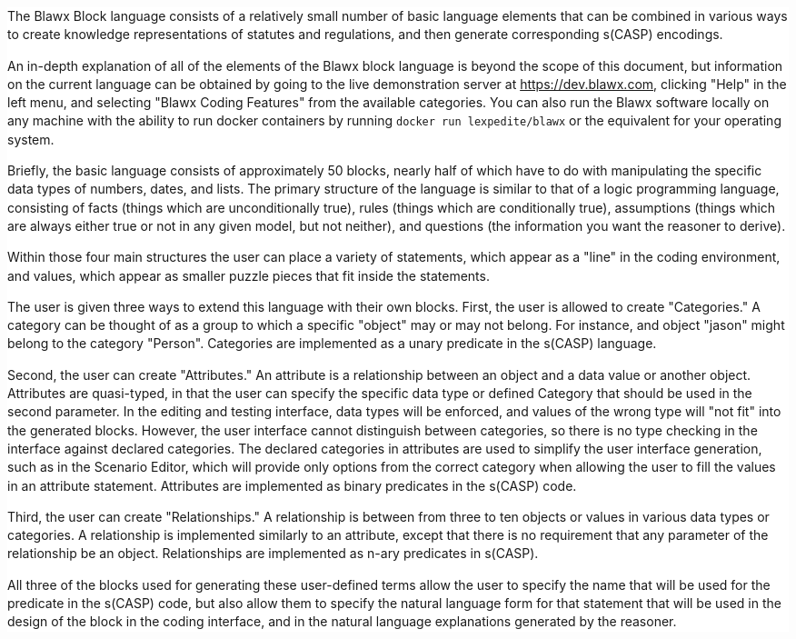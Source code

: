The Blawx Block language consists of a relatively small number of basic language
elements that can be combined in various ways to create knowledge representations
of statutes and regulations, and then generate corresponding s(CASP) encodings.

An in-depth explanation of all of the elements of the Blawx block language is
beyond the scope of this document, but information on the current language can
be obtained by going to the live demonstration server at https://dev.blawx.com,
clicking "Help" in the left menu, and selecting "Blawx Coding Features" from
the available categories. You can also run the Blawx software locally on any
machine with the ability to run docker containers by running 
`docker run lexpedite/blawx` or the equivalent for your operating system.

Briefly, the basic language consists of approximately 50 blocks, nearly half of
which have to do with manipulating the specific data types of numbers, dates, and
lists. The primary structure of the language is similar to that of a logic
programming language, consisting of facts (things which are unconditionally true),
rules (things which are conditionally true), assumptions (things which are always 
either true or not in any given model, but not neither), and questions (the
information you want the reasoner to derive).

Within those four main structures the user can place a variety of statements, which
appear as a "line" in the coding environment, and values, which appear as smaller
puzzle pieces that fit inside the statements.

The user is given three ways to extend this language with their own blocks.
First, the user is allowed to create "Categories." A category can be thought of
as a group to which a specific "object" may or may not belong. For instance,
and object "jason" might belong to the category "Person". Categories are implemented
as a unary predicate in the s(CASP) language.

Second, the user can create
"Attributes." An attribute is a relationship between an object and a data value or
another object. Attributes are quasi-typed, in that the user can specify the
specific data type or defined Category that should be used in the second parameter.
In the editing and testing interface, data types will be enforced, and values of
the wrong type will "not fit" into the generated blocks. However, the user interface
cannot distinguish between categories, so there is no type checking in the interface
against declared categories. The declared categories in attributes are used to
simplify the user interface generation, such as in the Scenario Editor, which will
provide only options from the correct category when allowing the user to fill the
values in an attribute statement. Attributes are implemented as binary predicates
in the s(CASP) code.

Third, the user can create "Relationships." A relationship is between from three to
ten objects or values in various data types or categories. A relationship is
implemented similarly to an attribute, except that there is no requirement that
any parameter of the relationship be an object. Relationships are implemented
as n-ary predicates in s(CASP).

All three of the blocks used for generating these user-defined terms allow the
user to specify the name that will be used for the predicate in the s(CASP) code,
but also allow them to specify the natural language form for that statement that
will be used in the design of the block in the coding interface, and in the natural
language explanations generated by the reasoner.
